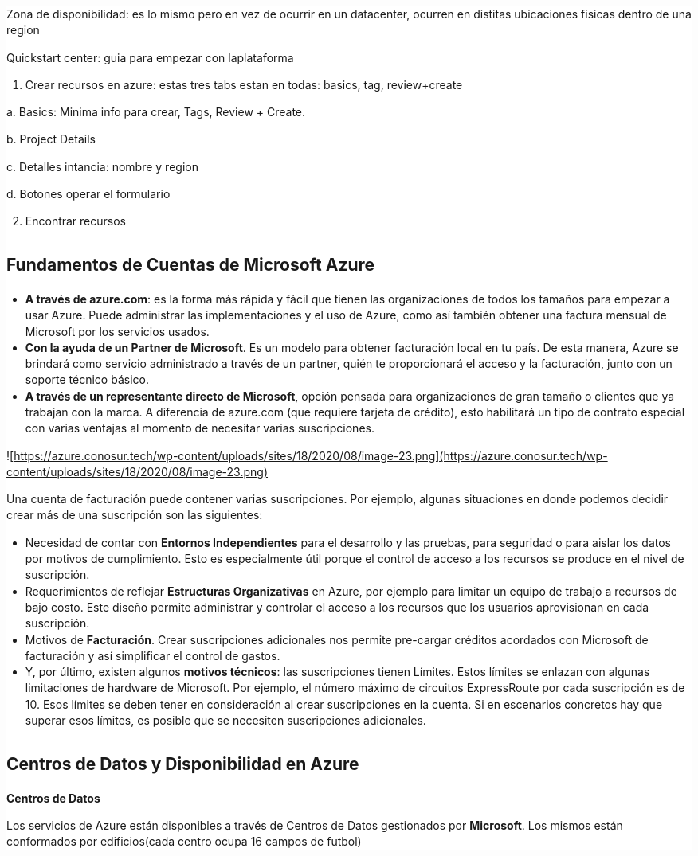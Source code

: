 Zona de disponibilidad: es lo mismo pero en vez de ocurrir en un datacenter, ocurren en distitas ubicaciones fisicas dentro de una region

Quickstart center: guia para empezar con laplataforma

1. Crear recursos en azure: estas tres tabs estan en todas: basics, tag, review+create

a. Basics: Minima info para crear, Tags, Review + Create.

b. Project Details

c. Detalles intancia: nombre y region

d. Botones operar el formulario

  2.  Encontrar recursos

## **Fundamentos de Cuentas de Microsoft Azure**

- **A través de azure.com**: es la forma más rápida y fácil que tienen las organizaciones de todos los tamaños para empezar a usar Azure. Puede administrar las implementaciones y el uso de Azure, como así también obtener una factura mensual de Microsoft por los servicios usados.
- **Con la ayuda de un Partner de Microsoft**. Es un modelo para obtener facturación local en tu país. De esta manera, Azure se brindará como servicio administrado a través de un partner, quién te proporcionará el acceso y la facturación, junto con un soporte técnico básico.
- **A través de un representante directo de Microsoft**, opción pensada para organizaciones de gran tamaño o clientes que ya trabajan con la marca. A diferencia de azure.com (que requiere tarjeta de crédito), esto habilitará un tipo de contrato especial con varias ventajas al momento de necesitar varias suscripciones.

![https://azure.conosur.tech/wp-content/uploads/sites/18/2020/08/image-23.png](https://azure.conosur.tech/wp-content/uploads/sites/18/2020/08/image-23.png)

Una cuenta de facturación puede contener varias suscripciones. Por ejemplo, algunas situaciones en donde podemos decidir crear más de una suscripción son las siguientes:

- Necesidad de contar con **Entornos Independientes** para el desarrollo y las pruebas, para seguridad o para aislar los datos por motivos de cumplimiento. Esto es especialmente útil porque el control de acceso a los recursos se produce en el nivel de suscripción.
- Requerimientos de reflejar **Estructuras Organizativas** en Azure, por ejemplo para limitar un equipo de trabajo a recursos de bajo costo. Este diseño permite administrar y controlar el acceso a los recursos que los usuarios aprovisionan en cada suscripción.
- Motivos de **Facturación**. Crear suscripciones adicionales nos permite pre-cargar créditos acordados con Microsoft de facturación y así simplificar el control de gastos.
- Y, por último, existen algunos **motivos técnicos**: las suscripciones tienen Límites. Estos límites se enlazan con algunas limitaciones de hardware de Microsoft. Por ejemplo, el número máximo de circuitos ExpressRoute por cada suscripción es de 10. Esos límites se deben tener en consideración al crear suscripciones en la cuenta. Si en escenarios concretos hay que superar esos límites, es posible que se necesiten suscripciones adicionales.

## **Centros de Datos y Disponibilidad en Azure**

**Centros de Datos**

Los servicios de Azure están disponibles a través de Centros de Datos gestionados por **Microsoft**. Los mismos están conformados por edificios(cada centro ocupa 16 campos de futbol)
